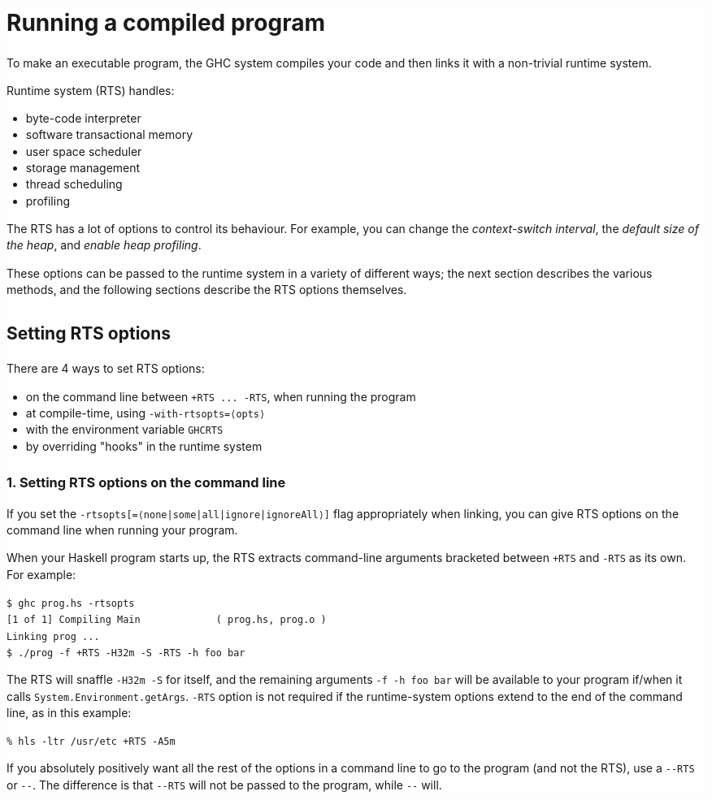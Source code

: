 # Running a compiled program

To make an executable program, the GHC system compiles your code and then links it with a non-trivial runtime system.

Runtime system (RTS) handles:
- byte-code interpreter
- software transactional memory
- user space scheduler
- storage management
- thread scheduling
- profiling


The RTS has a lot of options to control its behaviour. For example, you can change the *context-switch interval*, the *default size of the heap*, and *enable heap profiling*.

These options can be passed to the runtime system in a variety of different ways; the next section describes the various methods, and the following sections describe the RTS options themselves.

## Setting RTS options

There are 4 ways to set RTS options:
- on the command line between `+RTS ... -RTS`, when running the program
- at compile-time, using `-with-rtsopts=⟨opts⟩`
- with the environment variable `GHCRTS`
- by overriding "hooks" in the runtime system


### 1. Setting RTS options on the command line

If you set the `-rtsopts[=⟨none|some|all|ignore|ignoreAll⟩]` flag appropriately when linking, you can give RTS options on the command line when running your program.

When your Haskell program starts up, the RTS extracts command-line arguments bracketed between `+RTS` and `-RTS` as its own. For example:

```
$ ghc prog.hs -rtsopts
[1 of 1] Compiling Main             ( prog.hs, prog.o )
Linking prog ...
$ ./prog -f +RTS -H32m -S -RTS -h foo bar
```

The RTS will snaffle `-H32m -S` for itself, and the remaining arguments `-f -h foo bar` will be available to your program if/when it calls `System.Environment.getArgs`. `-RTS` option is not required if the runtime-system options extend to the end of the command line, as in this example:

```
% hls -ltr /usr/etc +RTS -A5m
```

If you absolutely positively want all the rest of the options in a command line to go to the program (and not the RTS), use a `--RTS` or `--`. The difference is that `--RTS` will not be passed to the program, while `--` will.
